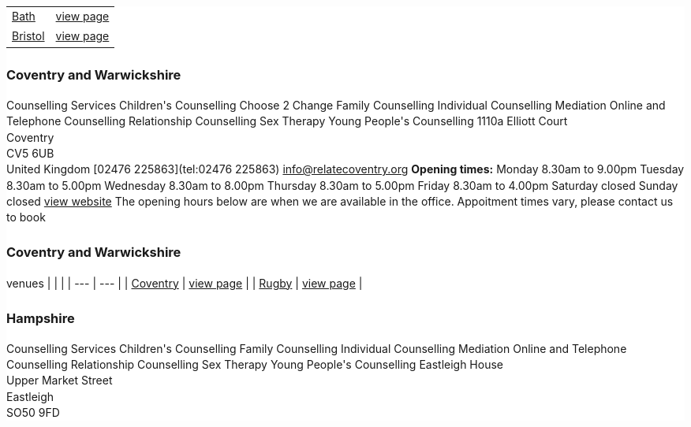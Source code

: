 |  |  |
| --- | --- |
| [Bath](/centre/avon/venues/bath)  | [view page](/centre/avon/venues/bath) |
| [Bristol](/centre/avon/venues/bristol)  | [view page](/centre/avon/venues/bristol) |
### Coventry and Warwickshire
Counselling Services
Children's Counselling
Choose 2 Change
Family Counselling
Individual Counselling
Mediation
Online and Telephone Counselling
Relationship Counselling
Sex Therapy
Young People's Counselling
1110a Elliott Court  
Coventry  
CV5 6UB  
United Kingdom
[02476 225863](tel:02476 225863)
[info@relatecoventry.org](mailto:info@relatecoventry.org)
**Opening times:**
Monday
8.30am to 9.00pm
Tuesday
8.30am to 5.00pm
Wednesday
8.30am to 8.00pm
Thursday
8.30am to 5.00pm
Friday
8.30am to 4.00pm
Saturday
closed
Sunday
closed
[view website](https://relatecoventry.org/)
The opening hours below are when we are available in the office. Appoitment times vary, please contact us to book
### Coventry and Warwickshire
 venues
|  |  |
| --- | --- |
| [Coventry](/centre/coventry-and-warwickshire/venues/coventry)  | [view page](/centre/coventry-and-warwickshire/venues/coventry) |
| [Rugby](/centre/coventry-and-warwickshire/venues/rugby)  | [view page](/centre/coventry-and-warwickshire/venues/rugby) |
### Hampshire
Counselling Services
Children's Counselling
Family Counselling
Individual Counselling
Mediation
Online and Telephone Counselling
Relationship Counselling
Sex Therapy
Young People's Counselling
Eastleigh House  
Upper Market Street  
Eastleigh  
SO50 9FD  